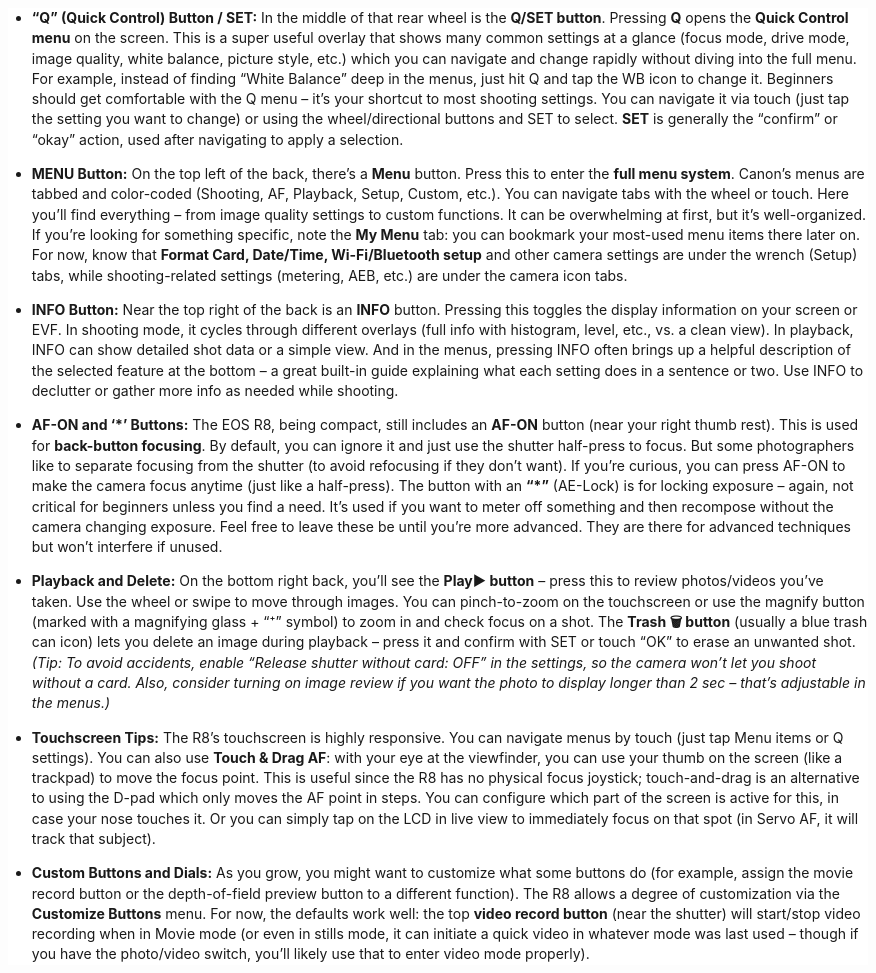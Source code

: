 - **“Q” (Quick Control) Button / SET:** In the middle of that rear wheel is the **Q/SET button**. Pressing **Q** opens the **Quick Control menu** on the screen. This is a super useful overlay that shows many common settings at a glance (focus mode, drive mode, image quality, white balance, picture style, etc.) which you can navigate and change rapidly without diving into the full menu. For example, instead of finding “White Balance” deep in the menus, just hit Q and tap the WB icon to change it. Beginners should get comfortable with the Q menu – it’s your shortcut to most shooting settings. You can navigate it via touch (just tap the setting you want to change) or using the wheel/directional buttons and SET to select. **SET** is generally the “confirm” or “okay” action, used after navigating to apply a selection.
    
- **MENU Button:** On the top left of the back, there’s a **Menu** button. Press this to enter the **full menu system**. Canon’s menus are tabbed and color-coded (Shooting, AF, Playback, Setup, Custom, etc.). You can navigate tabs with the wheel or touch. Here you’ll find everything – from image quality settings to custom functions. It can be overwhelming at first, but it’s well-organized. If you’re looking for something specific, note the **My Menu** tab: you can bookmark your most-used menu items there later on. For now, know that **Format Card, Date/Time, Wi-Fi/Bluetooth setup** and other camera settings are under the wrench (Setup) tabs, while shooting-related settings (metering, AEB, etc.) are under the camera icon tabs.
    
- **INFO Button:** Near the top right of the back is an **INFO** button. Pressing this toggles the display information on your screen or EVF. In shooting mode, it cycles through different overlays (full info with histogram, level, etc., vs. a clean view). In playback, INFO can show detailed shot data or a simple view. And in the menus, pressing INFO often brings up a helpful description of the selected feature at the bottom – a great built-in guide explaining what each setting does in a sentence or two. Use INFO to declutter or gather more info as needed while shooting.
    
- **AF-ON and ‘*’ Buttons:** The EOS R8, being compact, still includes an **AF-ON** button (near your right thumb rest). This is used for **back-button focusing**. By default, you can ignore it and just use the shutter half-press to focus. But some photographers like to separate focusing from the shutter (to avoid refocusing if they don’t want). If you’re curious, you can press AF-ON to make the camera focus anytime (just like a half-press). The button with an **“*”** (AE-Lock) is for locking exposure – again, not critical for beginners unless you find a need. It’s used if you want to meter off something and then recompose without the camera changing exposure. Feel free to leave these be until you’re more advanced. They are there for advanced techniques but won’t interfere if unused.
    
- **Playback and Delete:** On the bottom right back, you’ll see the **Play▶️ button** – press this to review photos/videos you’ve taken. Use the wheel or swipe to move through images. You can pinch-to-zoom on the touchscreen or use the magnify button (marked with a magnifying glass + “⁺” symbol) to zoom in and check focus on a shot. The **Trash 🗑️ button** (usually a blue trash can icon) lets you delete an image during playback – press it and confirm with SET or touch “OK” to erase an unwanted shot. _(Tip: To avoid accidents, enable “Release shutter without card: OFF” in the settings, so the camera won’t let you shoot without a card. Also, consider turning on image review if you want the photo to display longer than 2 sec – that’s adjustable in the menus.)_
    
- **Touchscreen Tips:** The R8’s touchscreen is highly responsive. You can navigate menus by touch (just tap Menu items or Q settings). You can also use **Touch & Drag AF**: with your eye at the viewfinder, you can use your thumb on the screen (like a trackpad) to move the focus point. This is useful since the R8 has no physical focus joystick; touch-and-drag is an alternative to using the D-pad which only moves the AF point in steps. You can configure which part of the screen is active for this, in case your nose touches it. Or you can simply tap on the LCD in live view to immediately focus on that spot (in Servo AF, it will track that subject).
    
- **Custom Buttons and Dials:** As you grow, you might want to customize what some buttons do (for example, assign the movie record button or the depth-of-field preview button to a different function). The R8 allows a degree of customization via the **Customize Buttons** menu. For now, the defaults work well: the top **video record button** (near the shutter) will start/stop video recording when in Movie mode (or even in stills mode, it can initiate a quick video in whatever mode was last used – though if you have the photo/video switch, you’ll likely use that to enter video mode properly).
    